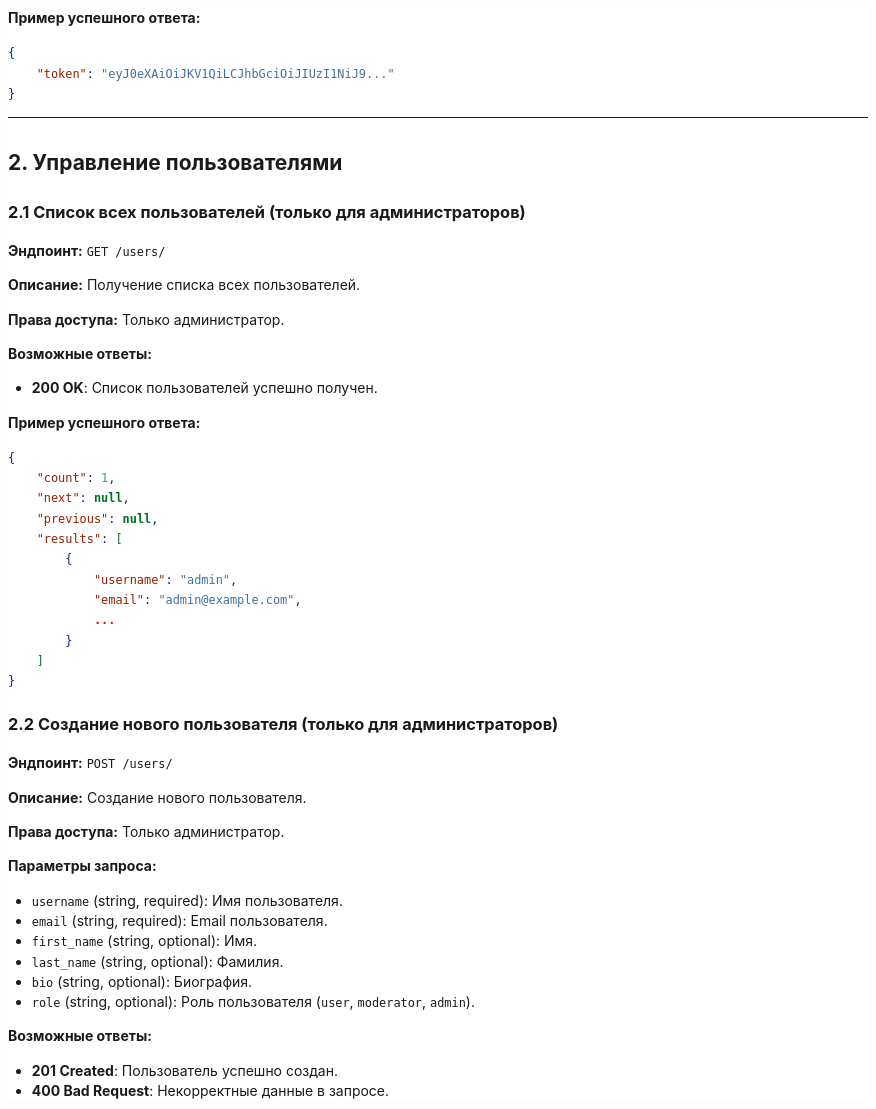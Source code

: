 **Пример успешного ответа:**
```json
{
    "token": "eyJ0eXAiOiJKV1QiLCJhbGciOiJIUzI1NiJ9..."
}
```

---

## 2. Управление пользователями

### 2.1 Список всех пользователей (только для администраторов)
**Эндпоинт:** `GET /users/`

**Описание:** Получение списка всех пользователей.

**Права доступа:** Только администратор.

**Возможные ответы:**
- **200 OK**: Список пользователей успешно получен.

**Пример успешного ответа:**
```json
{
    "count": 1,
    "next": null,
    "previous": null,
    "results": [
        {
            "username": "admin",
            "email": "admin@example.com",
            ...
        }
    ]
}
```

### 2.2 Создание нового пользователя (только для администраторов)
**Эндпоинт:** `POST /users/`

**Описание:** Создание нового пользователя.

**Права доступа:** Только администратор.

**Параметры запроса:**
- `username` (string, required): Имя пользователя.
- `email` (string, required): Email пользователя.
- `first_name` (string, optional): Имя.
- `last_name` (string, optional): Фамилия.
- `bio` (string, optional): Биография.
- `role` (string, optional): Роль пользователя (`user`, `moderator`, `admin`).

**Возможные ответы:**
- **201 Created**: Пользователь успешно создан.
- **400 Bad Request**: Некорректные данные в запросе.
